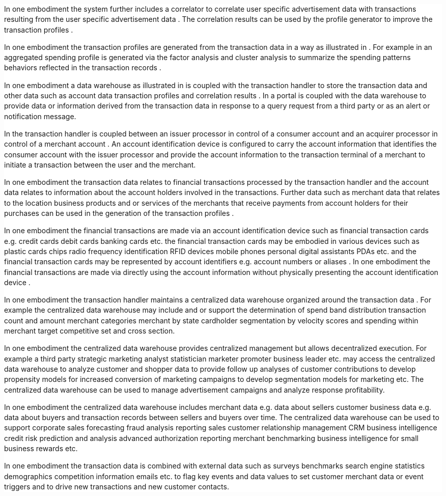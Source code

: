 In one embodiment the system further includes a correlator to correlate user specific advertisement data with transactions resulting from the user specific advertisement data . The correlation results can be used by the profile generator to improve the transaction profiles .

In one embodiment the transaction profiles are generated from the transaction data in a way as illustrated in . For example in an aggregated spending profile is generated via the factor analysis and cluster analysis to summarize the spending patterns behaviors reflected in the transaction records .

In one embodiment a data warehouse as illustrated in is coupled with the transaction handler to store the transaction data and other data such as account data transaction profiles and correlation results . In a portal is coupled with the data warehouse to provide data or information derived from the transaction data in response to a query request from a third party or as an alert or notification message.

In the transaction handler is coupled between an issuer processor in control of a consumer account and an acquirer processor in control of a merchant account . An account identification device is configured to carry the account information that identifies the consumer account with the issuer processor and provide the account information to the transaction terminal of a merchant to initiate a transaction between the user and the merchant.

In one embodiment the transaction data relates to financial transactions processed by the transaction handler and the account data relates to information about the account holders involved in the transactions. Further data such as merchant data that relates to the location business products and or services of the merchants that receive payments from account holders for their purchases can be used in the generation of the transaction profiles .

In one embodiment the financial transactions are made via an account identification device such as financial transaction cards e.g. credit cards debit cards banking cards etc. the financial transaction cards may be embodied in various devices such as plastic cards chips radio frequency identification RFID devices mobile phones personal digital assistants PDAs etc. and the financial transaction cards may be represented by account identifiers e.g. account numbers or aliases . In one embodiment the financial transactions are made via directly using the account information without physically presenting the account identification device .

In one embodiment the transaction handler maintains a centralized data warehouse organized around the transaction data . For example the centralized data warehouse may include and or support the determination of spend band distribution transaction count and amount merchant categories merchant by state cardholder segmentation by velocity scores and spending within merchant target competitive set and cross section.

In one embodiment the centralized data warehouse provides centralized management but allows decentralized execution. For example a third party strategic marketing analyst statistician marketer promoter business leader etc. may access the centralized data warehouse to analyze customer and shopper data to provide follow up analyses of customer contributions to develop propensity models for increased conversion of marketing campaigns to develop segmentation models for marketing etc. The centralized data warehouse can be used to manage advertisement campaigns and analyze response profitability.

In one embodiment the centralized data warehouse includes merchant data e.g. data about sellers customer business data e.g. data about buyers and transaction records between sellers and buyers over time. The centralized data warehouse can be used to support corporate sales forecasting fraud analysis reporting sales customer relationship management CRM business intelligence credit risk prediction and analysis advanced authorization reporting merchant benchmarking business intelligence for small business rewards etc.

In one embodiment the transaction data is combined with external data such as surveys benchmarks search engine statistics demographics competition information emails etc. to flag key events and data values to set customer merchant data or event triggers and to drive new transactions and new customer contacts.

